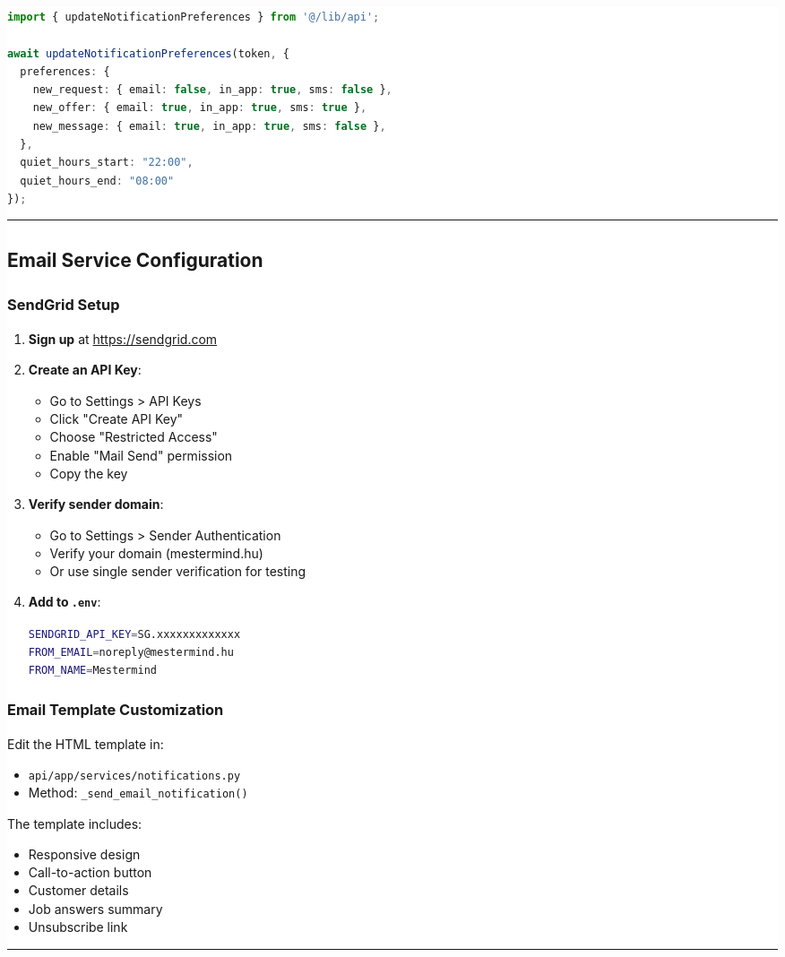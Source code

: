 ```typescript
import { updateNotificationPreferences } from '@/lib/api';

await updateNotificationPreferences(token, {
  preferences: {
    new_request: { email: false, in_app: true, sms: false },
    new_offer: { email: true, in_app: true, sms: true },
    new_message: { email: true, in_app: true, sms: false },
  },
  quiet_hours_start: "22:00",
  quiet_hours_end: "08:00"
});
```

---

## Email Service Configuration

### SendGrid Setup

1. **Sign up** at https://sendgrid.com
2. **Create an API Key**:
   - Go to Settings > API Keys
   - Click "Create API Key"
   - Choose "Restricted Access"
   - Enable "Mail Send" permission
   - Copy the key

3. **Verify sender domain**:
   - Go to Settings > Sender Authentication
   - Verify your domain (mestermind.hu)
   - Or use single sender verification for testing

4. **Add to `.env`**:
   ```bash
   SENDGRID_API_KEY=SG.xxxxxxxxxxxxx
   FROM_EMAIL=noreply@mestermind.hu
   FROM_NAME=Mestermind
   ```

### Email Template Customization

Edit the HTML template in:
- `api/app/services/notifications.py`
- Method: `_send_email_notification()`

The template includes:
- Responsive design
- Call-to-action button
- Customer details
- Job answers summary
- Unsubscribe link

---
